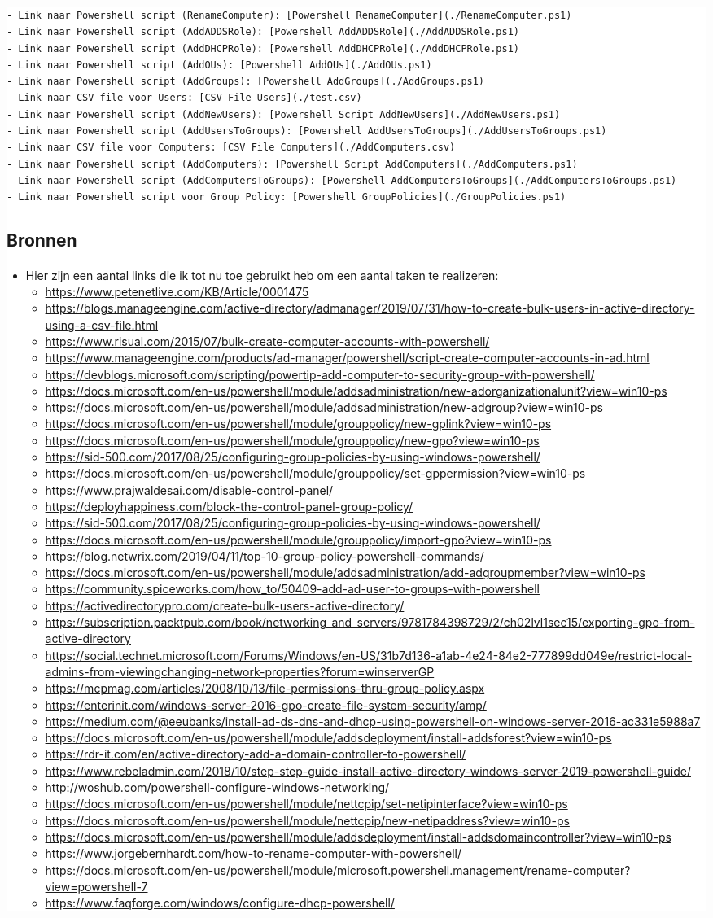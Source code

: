    - Link naar Powershell script (RenameComputer): [Powershell RenameComputer](./RenameComputer.ps1)
    - Link naar Powershell script (AddADDSRole): [Powershell AddADDSRole](./AddADDSRole.ps1)
    - Link naar Powershell script (AddDHCPRole): [Powershell AddDHCPRole](./AddDHCPRole.ps1)
    - Link naar Powershell script (AddOUs): [Powershell AddOUs](./AddOUs.ps1)
    - Link naar Powershell script (AddGroups): [Powershell AddGroups](./AddGroups.ps1)
    - Link naar CSV file voor Users: [CSV File Users](./test.csv)
    - Link naar Powershell script (AddNewUsers): [Powershell Script AddNewUsers](./AddNewUsers.ps1)
    - Link naar Powershell script (AddUsersToGroups): [Powershell AddUsersToGroups](./AddUsersToGroups.ps1)
    - Link naar CSV file voor Computers: [CSV File Computers](./AddComputers.csv)
    - Link naar Powershell script (AddComputers): [Powershell Script AddComputers](./AddComputers.ps1)
    - Link naar Powershell script (AddComputersToGroups): [Powershell AddComputersToGroups](./AddComputersToGroups.ps1)
    - Link naar Powershell script voor Group Policy: [Powershell GroupPolicies](./GroupPolicies.ps1)

## Bronnen

- Hier zijn een aantal links die ik tot nu toe gebruikt heb om een aantal taken te realizeren:
    - https://www.petenetlive.com/KB/Article/0001475
    - https://blogs.manageengine.com/active-directory/admanager/2019/07/31/how-to-create-bulk-users-in-active-directory-using-a-csv-file.html
    - https://www.risual.com/2015/07/bulk-create-computer-accounts-with-powershell/
    - https://www.manageengine.com/products/ad-manager/powershell/script-create-computer-accounts-in-ad.html
    - https://devblogs.microsoft.com/scripting/powertip-add-computer-to-security-group-with-powershell/
    - https://docs.microsoft.com/en-us/powershell/module/addsadministration/new-adorganizationalunit?view=win10-ps
    - https://docs.microsoft.com/en-us/powershell/module/addsadministration/new-adgroup?view=win10-ps
    - https://docs.microsoft.com/en-us/powershell/module/grouppolicy/new-gplink?view=win10-ps
    - https://docs.microsoft.com/en-us/powershell/module/grouppolicy/new-gpo?view=win10-ps
    - https://sid-500.com/2017/08/25/configuring-group-policies-by-using-windows-powershell/
    - https://docs.microsoft.com/en-us/powershell/module/grouppolicy/set-gppermission?view=win10-ps
    - https://www.prajwaldesai.com/disable-control-panel/
    - https://deployhappiness.com/block-the-control-panel-group-policy/
    - https://sid-500.com/2017/08/25/configuring-group-policies-by-using-windows-powershell/
    - https://docs.microsoft.com/en-us/powershell/module/grouppolicy/import-gpo?view=win10-ps
    - https://blog.netwrix.com/2019/04/11/top-10-group-policy-powershell-commands/
    - https://docs.microsoft.com/en-us/powershell/module/addsadministration/add-adgroupmember?view=win10-ps
    - https://community.spiceworks.com/how_to/50409-add-ad-user-to-groups-with-powershell
    - https://activedirectorypro.com/create-bulk-users-active-directory/
    - https://subscription.packtpub.com/book/networking_and_servers/9781784398729/2/ch02lvl1sec15/exporting-gpo-from-active-directory
    - https://social.technet.microsoft.com/Forums/Windows/en-US/31b7d136-a1ab-4e24-84e2-777899dd049e/restrict-local-admins-from-viewingchanging-network-properties?forum=winserverGP
    - https://mcpmag.com/articles/2008/10/13/file-permissions-thru-group-policy.aspx
    - https://enterinit.com/windows-server-2016-gpo-create-file-system-security/amp/
    - https://medium.com/@eeubanks/install-ad-ds-dns-and-dhcp-using-powershell-on-windows-server-2016-ac331e5988a7
    - https://docs.microsoft.com/en-us/powershell/module/addsdeployment/install-addsforest?view=win10-ps
    - https://rdr-it.com/en/active-directory-add-a-domain-controller-to-powershell/
    - https://www.rebeladmin.com/2018/10/step-step-guide-install-active-directory-windows-server-2019-powershell-guide/
    - http://woshub.com/powershell-configure-windows-networking/
    - https://docs.microsoft.com/en-us/powershell/module/nettcpip/set-netipinterface?view=win10-ps
    - https://docs.microsoft.com/en-us/powershell/module/nettcpip/new-netipaddress?view=win10-ps
    - https://docs.microsoft.com/en-us/powershell/module/addsdeployment/install-addsdomaincontroller?view=win10-ps
    - https://www.jorgebernhardt.com/how-to-rename-computer-with-powershell/
    - https://docs.microsoft.com/en-us/powershell/module/microsoft.powershell.management/rename-computer?view=powershell-7
    - https://www.faqforge.com/windows/configure-dhcp-powershell/